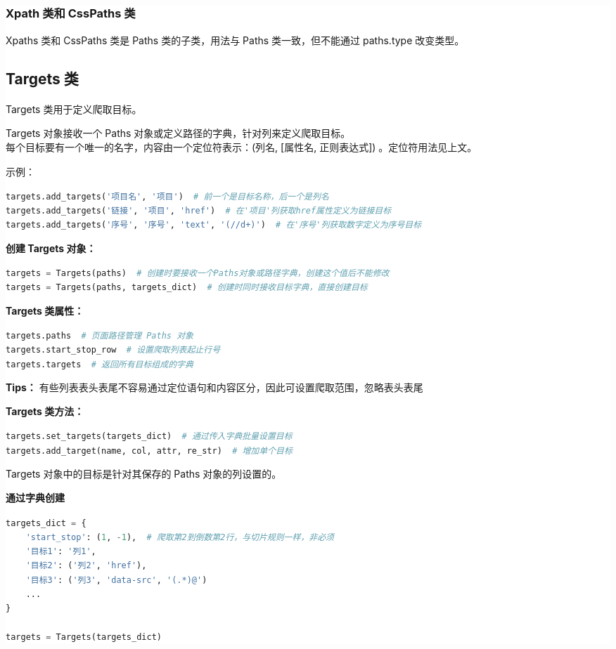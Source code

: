 

### Xpath 类和 CssPaths 类

Xpaths 类和 CssPaths 类是 Paths 类的子类，用法与 Paths 类一致，但不能通过 paths.type 改变类型。



## Targets 类

Targets 类用于定义爬取目标。  

Targets 对象接收一个 Paths 对象或定义路径的字典，针对列来定义爬取目标。  
每个目标要有一个唯一的名字，内容由一个定位符表示：(列名, [属性名, 正则表达式])  。定位符用法见上文。

示例：
```python
targets.add_targets('项目名', '项目')  # 前一个是目标名称，后一个是列名
targets.add_targets('链接', '项目', 'href')  # 在'项目'列获取href属性定义为链接目标
targets.add_targets('序号', '序号', 'text', '(//d+)')  # 在'序号'列获取数字定义为序号目标
```

**创建 Targets 对象：**

```python
targets = Targets(paths)  # 创建时要接收一个Paths对象或路径字典，创建这个值后不能修改
targets = Targets(paths, targets_dict)  # 创建时同时接收目标字典，直接创建目标
```

**Targets 类属性：**

```python
targets.paths  # 页面路径管理 Paths 对象
targets.start_stop_row  # 设置爬取列表起止行号
targets.targets  # 返回所有目标组成的字典
```

**Tips：** 有些列表表头表尾不容易通过定位语句和内容区分，因此可设置爬取范围，忽略表头表尾

**Targets 类方法：**

```python
targets.set_targets(targets_dict)  # 通过传入字典批量设置目标
targets.add_target(name, col, attr, re_str)  # 增加单个目标
```

Targets 对象中的目标是针对其保存的 Paths 对象的列设置的。

**通过字典创建**

```python
targets_dict = {
    'start_stop': (1, -1),  # 爬取第2到倒数第2行，与切片规则一样，非必须
    '目标1': '列1',
    '目标2': ('列2', 'href'),
    '目标3': ('列3', 'data-src', '(.*)@')
    ...
}

targets = Targets(targets_dict)
```

